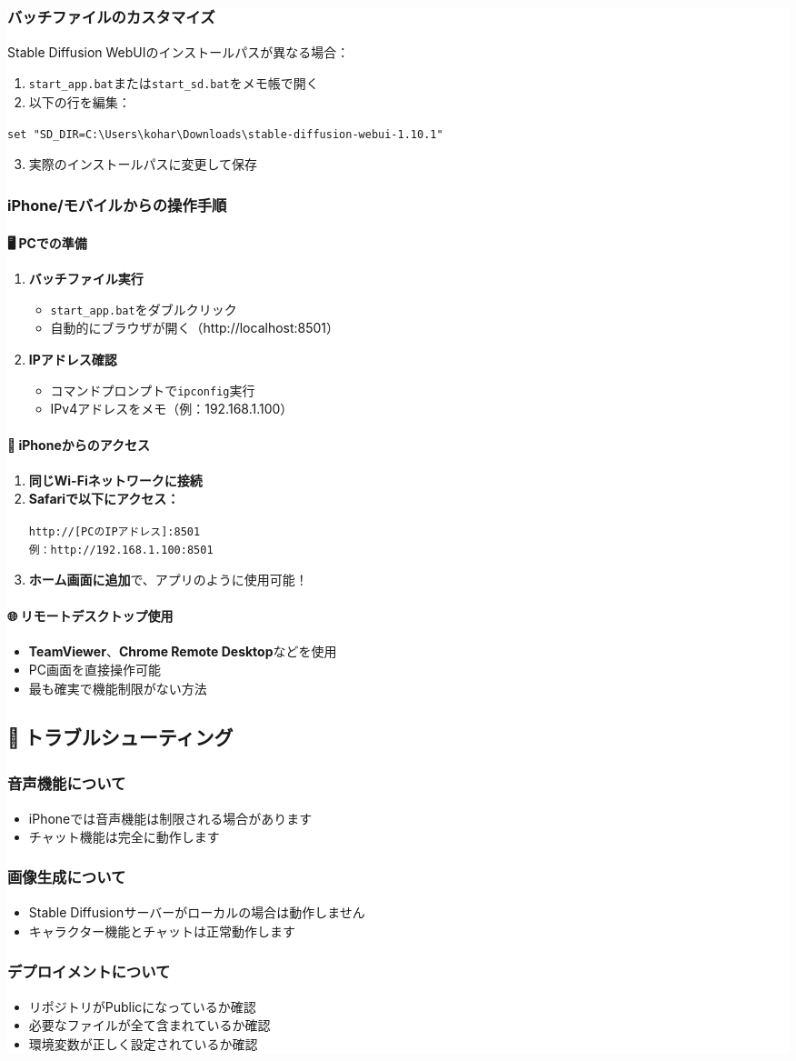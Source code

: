 ### バッチファイルのカスタマイズ

Stable Diffusion WebUIのインストールパスが異なる場合：

1. `start_app.bat`または`start_sd.bat`をメモ帳で開く
2. 以下の行を編集：
```batch
set "SD_DIR=C:\Users\kohar\Downloads\stable-diffusion-webui-1.10.1"
```
3. 実際のインストールパスに変更して保存

### iPhone/モバイルからの操作手順

#### 🖥️ PCでの準備
1. **バッチファイル実行**
   - `start_app.bat`をダブルクリック
   - 自動的にブラウザが開く（http://localhost:8501）

2. **IPアドレス確認**
   - コマンドプロンプトで`ipconfig`実行
   - IPv4アドレスをメモ（例：192.168.1.100）

#### 📱 iPhoneからのアクセス
1. **同じWi-Fiネットワークに接続**
2. **Safariで以下にアクセス：**
   ```
   http://[PCのIPアドレス]:8501
   例：http://192.168.1.100:8501
   ```
3. **ホーム画面に追加**で、アプリのように使用可能！

#### 🌐 リモートデスクトップ使用
- **TeamViewer**、**Chrome Remote Desktop**などを使用
- PC画面を直接操作可能
- 最も確実で機能制限がない方法

## 🔧 トラブルシューティング

### 音声機能について
- iPhoneでは音声機能は制限される場合があります
- チャット機能は完全に動作します

### 画像生成について
- Stable Diffusionサーバーがローカルの場合は動作しません
- キャラクター機能とチャットは正常動作します

### デプロイメントについて
- リポジトリがPublicになっているか確認
- 必要なファイルが全て含まれているか確認
- 環境変数が正しく設定されているか確認
